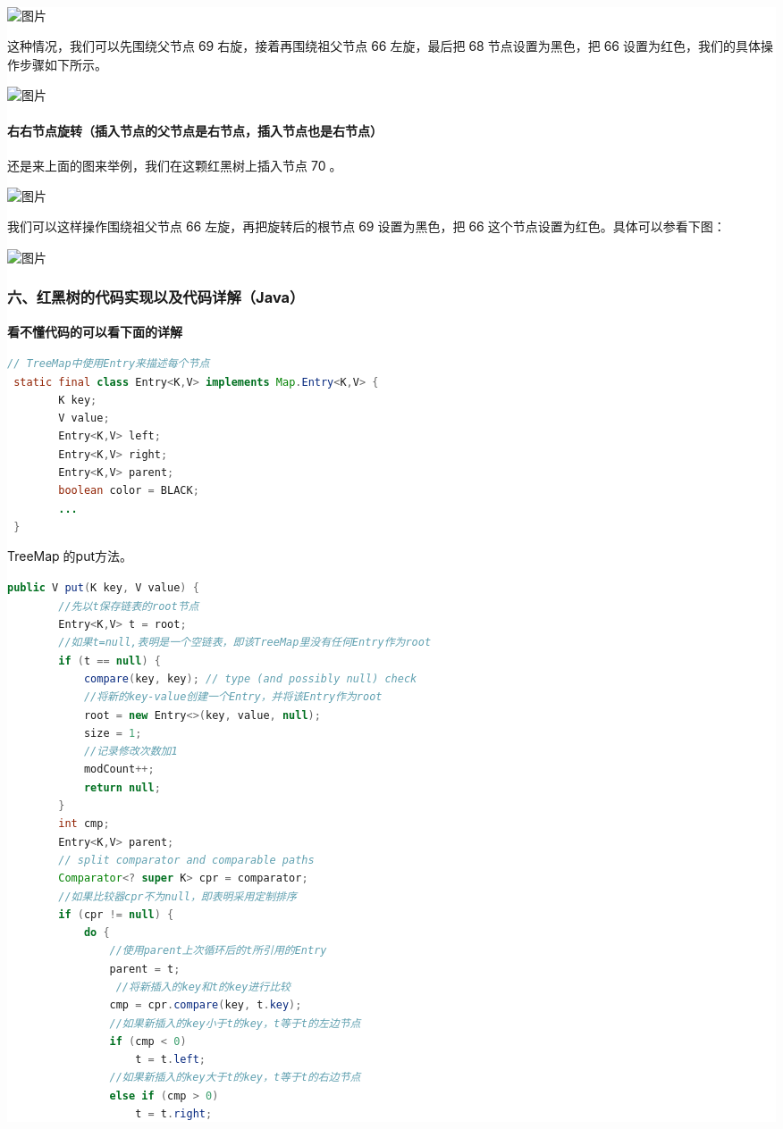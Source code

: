 ![图片](https://image.yuliannas.com/images/2021/08/20/202108202136606.png)

这种情况，我们可以先围绕父节点 69 右旋，接着再围绕祖父节点 66 左旋，最后把 68 节点设置为黑色，把 66 设置为红色，我们的具体操作步骤如下所示。

![图片](https://image.yuliannas.com/images/2021/08/20/202108202136704.jpg)

#### 右右节点旋转（插入节点的父节点是右节点，插入节点也是右节点）

还是来上面的图来举例，我们在这颗红黑树上插入节点 70 。

![图片](https://image.yuliannas.com/images/2021/08/20/202108202136396.png)

我们可以这样操作围绕祖父节点 66 左旋，再把旋转后的根节点 69 设置为黑色，把 66 这个节点设置为红色。具体可以参看下图：

![图片](https://image.yuliannas.com/images/2021/08/20/202108202136594.jpg)

### 六、红黑树的代码实现以及代码详解（Java）

**看不懂代码的可以看下面的详解**

```java
// TreeMap中使用Entry来描述每个节点
 static final class Entry<K,V> implements Map.Entry<K,V> {
        K key;
        V value;
        Entry<K,V> left;
        Entry<K,V> right;
        Entry<K,V> parent;
        boolean color = BLACK;
        ...
 }
```

TreeMap 的put方法。

```java
public V put(K key, V value) {
        //先以t保存链表的root节点
        Entry<K,V> t = root;
        //如果t=null,表明是一个空链表，即该TreeMap里没有任何Entry作为root
        if (t == null) {
            compare(key, key); // type (and possibly null) check
            //将新的key-value创建一个Entry，并将该Entry作为root
            root = new Entry<>(key, value, null);
            size = 1;
            //记录修改次数加1
            modCount++;
            return null;
        }
        int cmp;
        Entry<K,V> parent;
        // split comparator and comparable paths
        Comparator<? super K> cpr = comparator;
        //如果比较器cpr不为null，即表明采用定制排序
        if (cpr != null) {
            do {
                //使用parent上次循环后的t所引用的Entry
                parent = t;
                 //将新插入的key和t的key进行比较
                cmp = cpr.compare(key, t.key);
                //如果新插入的key小于t的key，t等于t的左边节点
                if (cmp < 0)
                    t = t.left;
                //如果新插入的key大于t的key，t等于t的右边节点    
                else if (cmp > 0)
                    t = t.right;
```